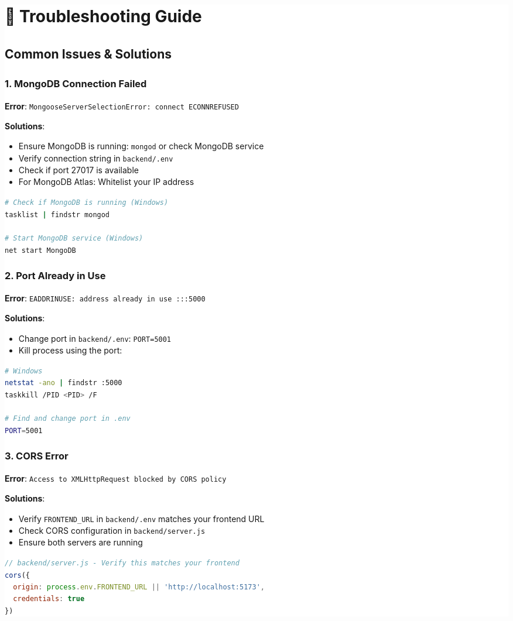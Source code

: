 # 🔧 Troubleshooting Guide

## Common Issues & Solutions

### 1. MongoDB Connection Failed

**Error**: `MongooseServerSelectionError: connect ECONNREFUSED`

**Solutions**:
- Ensure MongoDB is running: `mongod` or check MongoDB service
- Verify connection string in `backend/.env`
- Check if port 27017 is available
- For MongoDB Atlas: Whitelist your IP address

```bash
# Check if MongoDB is running (Windows)
tasklist | findstr mongod

# Start MongoDB service (Windows)
net start MongoDB
```

### 2. Port Already in Use

**Error**: `EADDRINUSE: address already in use :::5000`

**Solutions**:
- Change port in `backend/.env`: `PORT=5001`
- Kill process using the port:

```bash
# Windows
netstat -ano | findstr :5000
taskkill /PID <PID> /F

# Find and change port in .env
PORT=5001
```

### 3. CORS Error

**Error**: `Access to XMLHttpRequest blocked by CORS policy`

**Solutions**:
- Verify `FRONTEND_URL` in `backend/.env` matches your frontend URL
- Check CORS configuration in `backend/server.js`
- Ensure both servers are running

```js
// backend/server.js - Verify this matches your frontend
cors({
  origin: process.env.FRONTEND_URL || 'http://localhost:5173',
  credentials: true
})
```
